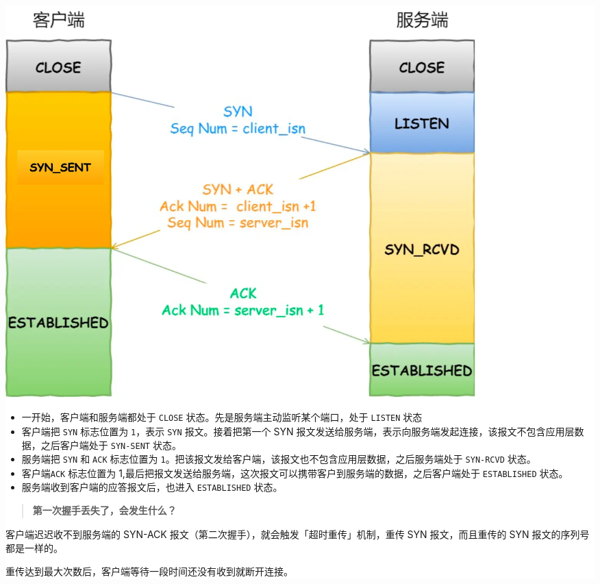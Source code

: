 <img src="计算机网络\TCP三次握手.drawio.webp" style="zoom: 67%;" />

* 一开始，客户端和服务端都处于 `CLOSE` 状态。先是服务端主动监听某个端口，处于 `LISTEN` 状态
* 客户端把 `SYN` 标志位置为 `1`，表示 `SYN` 报文。接着把第一个 SYN 报文发送给服务端，表示向服务端发起连接，该报文不包含应用层数据，之后客户端处于 `SYN-SENT` 状态。
* 服务端把 `SYN` 和 `ACK` 标志位置为 `1`。把该报文发给客户端，该报文也不包含应用层数据，之后服务端处于 `SYN-RCVD` 状态。
* 客户端`ACK` 标志位置为 1,最后把报文发送给服务端，这次报文可以携带客户到服务端的数据，之后客户端处于 `ESTABLISHED` 状态。
* 服务端收到客户端的应答报文后，也进入 `ESTABLISHED` 状态。



> **第一次握手丢失了，会发生什么？**

客户端迟迟收不到服务端的 SYN-ACK 报文（第二次握手），就会触发「超时重传」机制，重传 SYN 报文，而且重传的 SYN 报文的序列号都是一样的。

重传达到最大次数后，客户端等待一段时间还没有收到就断开连接。

